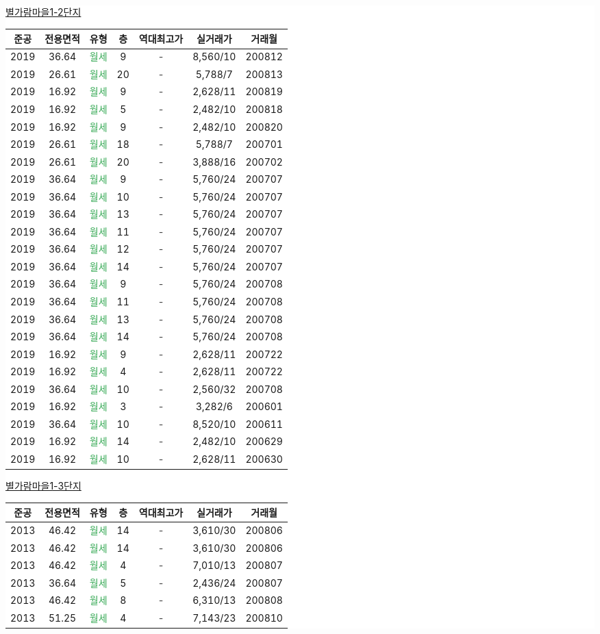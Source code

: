 [별가람마을1-2단지](https://search.naver.com/search.naver?query=%EA%B2%BD%EA%B8%B0%EB%8F%84+%EB%82%A8%EC%96%91%EC%A3%BC%EC%8B%9C+%EB%B3%84%EB%82%B4%EB%8F%99+%EB%B3%84%EA%B0%80%EB%9E%8C%EB%A7%88%EC%9D%841-2%EB%8B%A8%EC%A7%80)

|준공|전용면적|유형|층|역대최고가|실거래가|거래월|
|:---:|:---:|:---:|:---:|:---:|:---:|:---:|
|2019|36.64|<span style="color:#34a853">월세</span>|9|<span style="color:#444444">-</span>|8,560/10|200812|
|2019|26.61|<span style="color:#34a853">월세</span>|20|<span style="color:#444444">-</span>|5,788/7|200813|
|2019|16.92|<span style="color:#34a853">월세</span>|9|<span style="color:#444444">-</span>|2,628/11|200819|
|2019|16.92|<span style="color:#34a853">월세</span>|5|<span style="color:#444444">-</span>|2,482/10|200818|
|2019|16.92|<span style="color:#34a853">월세</span>|9|<span style="color:#444444">-</span>|2,482/10|200820|
|2019|26.61|<span style="color:#34a853">월세</span>|18|<span style="color:#444444">-</span>|5,788/7|200701|
|2019|26.61|<span style="color:#34a853">월세</span>|20|<span style="color:#444444">-</span>|3,888/16|200702|
|2019|36.64|<span style="color:#34a853">월세</span>|9|<span style="color:#444444">-</span>|5,760/24|200707|
|2019|36.64|<span style="color:#34a853">월세</span>|10|<span style="color:#444444">-</span>|5,760/24|200707|
|2019|36.64|<span style="color:#34a853">월세</span>|13|<span style="color:#444444">-</span>|5,760/24|200707|
|2019|36.64|<span style="color:#34a853">월세</span>|11|<span style="color:#444444">-</span>|5,760/24|200707|
|2019|36.64|<span style="color:#34a853">월세</span>|12|<span style="color:#444444">-</span>|5,760/24|200707|
|2019|36.64|<span style="color:#34a853">월세</span>|14|<span style="color:#444444">-</span>|5,760/24|200707|
|2019|36.64|<span style="color:#34a853">월세</span>|9|<span style="color:#444444">-</span>|5,760/24|200708|
|2019|36.64|<span style="color:#34a853">월세</span>|11|<span style="color:#444444">-</span>|5,760/24|200708|
|2019|36.64|<span style="color:#34a853">월세</span>|13|<span style="color:#444444">-</span>|5,760/24|200708|
|2019|36.64|<span style="color:#34a853">월세</span>|14|<span style="color:#444444">-</span>|5,760/24|200708|
|2019|16.92|<span style="color:#34a853">월세</span>|9|<span style="color:#444444">-</span>|2,628/11|200722|
|2019|16.92|<span style="color:#34a853">월세</span>|4|<span style="color:#444444">-</span>|2,628/11|200722|
|2019|36.64|<span style="color:#34a853">월세</span>|10|<span style="color:#444444">-</span>|2,560/32|200708|
|2019|16.92|<span style="color:#34a853">월세</span>|3|<span style="color:#444444">-</span>|3,282/6|200601|
|2019|36.64|<span style="color:#34a853">월세</span>|10|<span style="color:#444444">-</span>|8,520/10|200611|
|2019|16.92|<span style="color:#34a853">월세</span>|14|<span style="color:#444444">-</span>|2,482/10|200629|
|2019|16.92|<span style="color:#34a853">월세</span>|10|<span style="color:#444444">-</span>|2,628/11|200630|

[별가람마을1-3단지](https://search.naver.com/search.naver?query=%EA%B2%BD%EA%B8%B0%EB%8F%84+%EB%82%A8%EC%96%91%EC%A3%BC%EC%8B%9C+%EB%B3%84%EB%82%B4%EB%8F%99+%EB%B3%84%EA%B0%80%EB%9E%8C%EB%A7%88%EC%9D%841-3%EB%8B%A8%EC%A7%80)

|준공|전용면적|유형|층|역대최고가|실거래가|거래월|
|:---:|:---:|:---:|:---:|:---:|:---:|:---:|
|2013|46.42|<span style="color:#34a853">월세</span>|14|<span style="color:#444444">-</span>|3,610/30|200806|
|2013|46.42|<span style="color:#34a853">월세</span>|14|<span style="color:#444444">-</span>|3,610/30|200806|
|2013|46.42|<span style="color:#34a853">월세</span>|4|<span style="color:#444444">-</span>|7,010/13|200807|
|2013|36.64|<span style="color:#34a853">월세</span>|5|<span style="color:#444444">-</span>|2,436/24|200807|
|2013|46.42|<span style="color:#34a853">월세</span>|8|<span style="color:#444444">-</span>|6,310/13|200808|
|2013|51.25|<span style="color:#34a853">월세</span>|4|<span style="color:#444444">-</span>|7,143/23|200810|